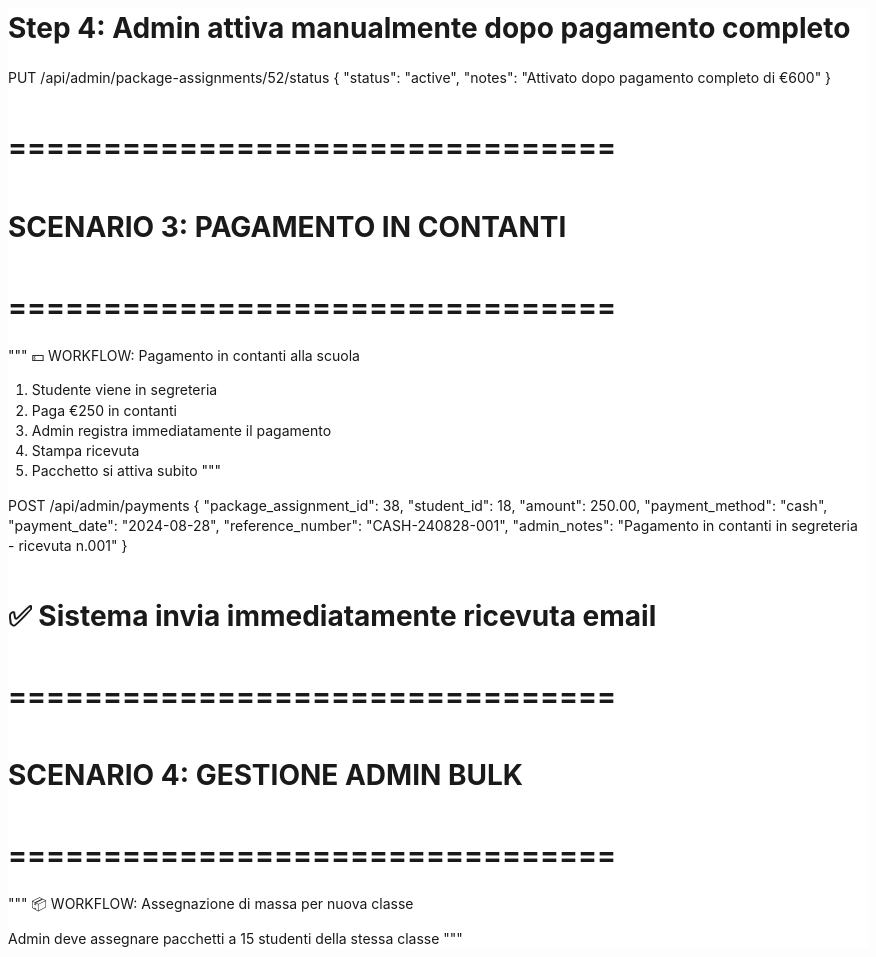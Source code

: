 # Step 4: Admin attiva manualmente dopo pagamento completo
PUT /api/admin/package-assignments/52/status
{
    "status": "active",
    "notes": "Attivato dopo pagamento completo di €600"
}

# ================================
# SCENARIO 3: PAGAMENTO IN CONTANTI
# ================================

"""
💵 WORKFLOW: Pagamento in contanti alla scuola

1. Studente viene in segreteria
2. Paga €250 in contanti
3. Admin registra immediatamente il pagamento
4. Stampa ricevuta
5. Pacchetto si attiva subito
"""

POST /api/admin/payments
{
    "package_assignment_id": 38,
    "student_id": 18,
    "amount": 250.00,
    "payment_method": "cash",
    "payment_date": "2024-08-28",
    "reference_number": "CASH-240828-001",
    "admin_notes": "Pagamento in contanti in segreteria - ricevuta n.001"
}

# ✅ Sistema invia immediatamente ricevuta email

# ================================
# SCENARIO 4: GESTIONE ADMIN BULK
# ================================

"""
📦 WORKFLOW: Assegnazione di massa per nuova classe

Admin deve assegnare pacchetti a 15 studenti della stessa classe
"""
